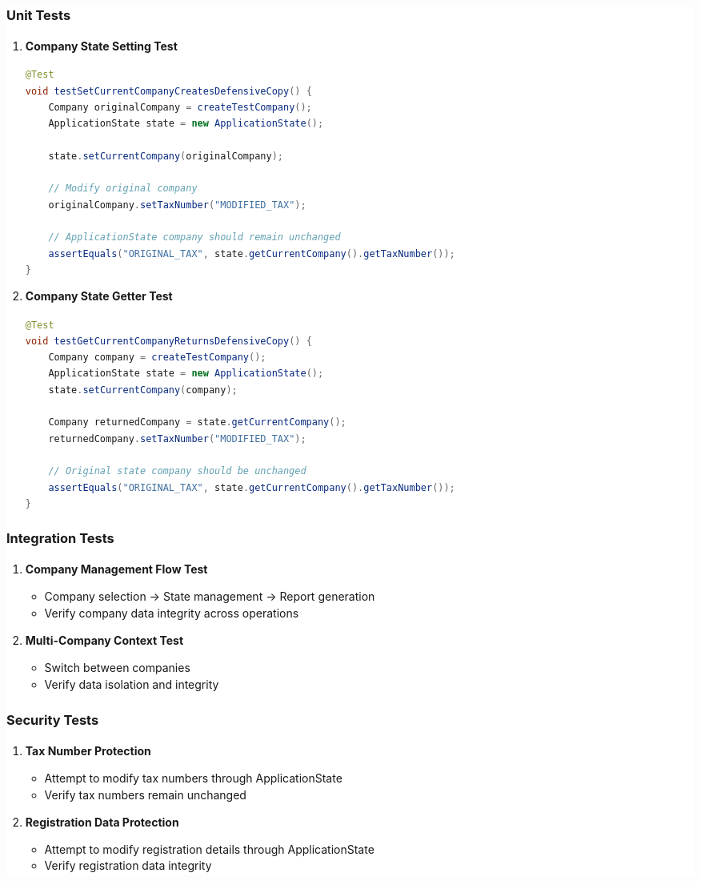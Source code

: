 ### Unit Tests
1. **Company State Setting Test**
   ```java
   @Test
   void testSetCurrentCompanyCreatesDefensiveCopy() {
       Company originalCompany = createTestCompany();
       ApplicationState state = new ApplicationState();

       state.setCurrentCompany(originalCompany);

       // Modify original company
       originalCompany.setTaxNumber("MODIFIED_TAX");

       // ApplicationState company should remain unchanged
       assertEquals("ORIGINAL_TAX", state.getCurrentCompany().getTaxNumber());
   }
   ```

2. **Company State Getter Test**
   ```java
   @Test
   void testGetCurrentCompanyReturnsDefensiveCopy() {
       Company company = createTestCompany();
       ApplicationState state = new ApplicationState();
       state.setCurrentCompany(company);

       Company returnedCompany = state.getCurrentCompany();
       returnedCompany.setTaxNumber("MODIFIED_TAX");

       // Original state company should be unchanged
       assertEquals("ORIGINAL_TAX", state.getCurrentCompany().getTaxNumber());
   }
   ```

### Integration Tests
1. **Company Management Flow Test**
   - Company selection → State management → Report generation
   - Verify company data integrity across operations

2. **Multi-Company Context Test**
   - Switch between companies
   - Verify data isolation and integrity

### Security Tests
1. **Tax Number Protection**
   - Attempt to modify tax numbers through ApplicationState
   - Verify tax numbers remain unchanged

2. **Registration Data Protection**
   - Attempt to modify registration details through ApplicationState
   - Verify registration data integrity
